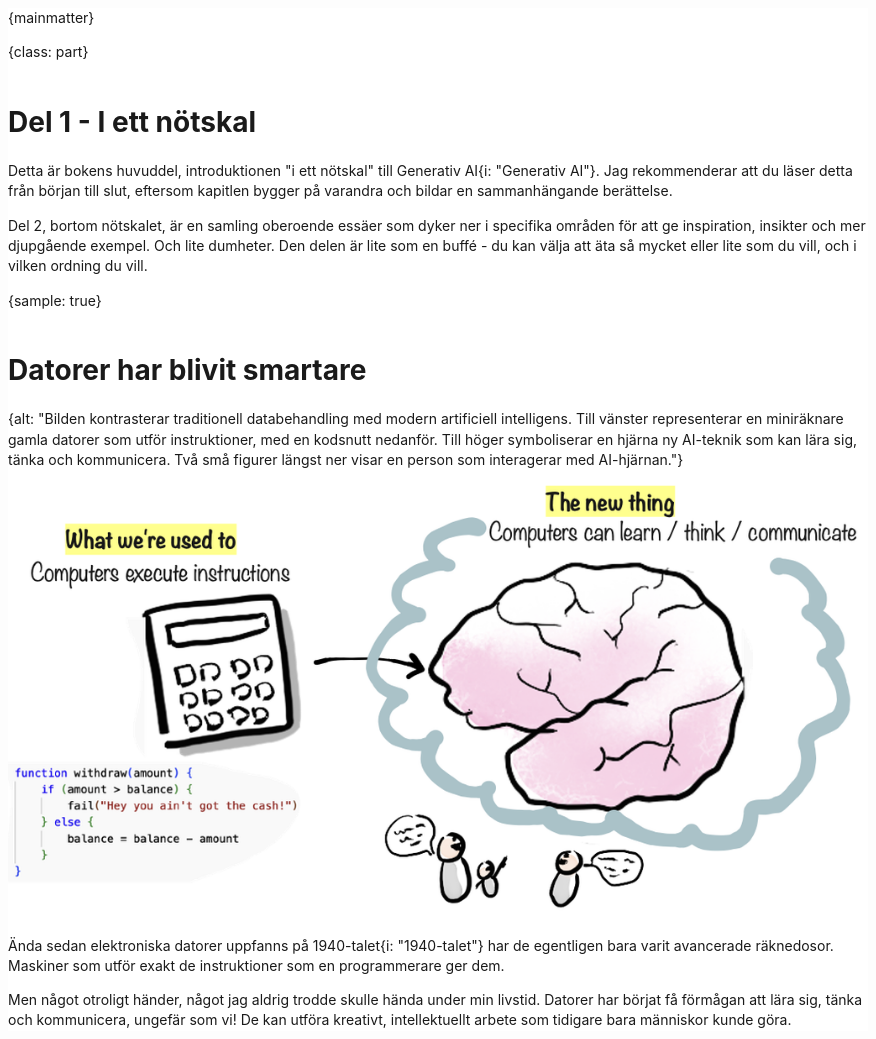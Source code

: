 {mainmatter}

{class: part}

# Del 1 - I ett nötskal

Detta är bokens huvuddel, introduktionen "i ett nötskal" till Generativ AI{i: "Generativ AI"}. Jag rekommenderar att du läser detta från början till slut, eftersom kapitlen bygger på varandra och bildar en sammanhängande berättelse.

Del 2, bortom nötskalet, är en samling oberoende essäer som dyker ner i specifika områden för att ge inspiration, insikter och mer djupgående exempel. Och lite dumheter. Den delen är lite som en buffé - du kan välja att äta så mycket eller lite som du vill, och i vilken ordning du vill.

{sample: true}
# Datorer har blivit smartare

{alt: "Bilden kontrasterar traditionell databehandling med modern artificiell intelligens. Till vänster representerar en miniräknare gamla datorer som utför instruktioner, med en kodsnutt nedanför. Till höger symboliserar en hjärna ny AI-teknik som kan lära sig, tänka och kommunicera. Två små figurer längst ner visar en person som interagerar med AI-hjärnan."}
![](resources/010-calculator-brain.png)

Ända sedan elektroniska datorer uppfanns på 1940-talet{i: "1940-talet"} har de egentligen bara varit avancerade räknedosor. Maskiner som utför exakt de instruktioner som en programmerare ger dem.

Men något otroligt händer, något jag aldrig trodde skulle hända under min livstid. Datorer har börjat få förmågan att lära sig, tänka och kommunicera, ungefär som vi! De kan utföra kreativt, intellektuellt arbete som tidigare bara människor kunde göra.
